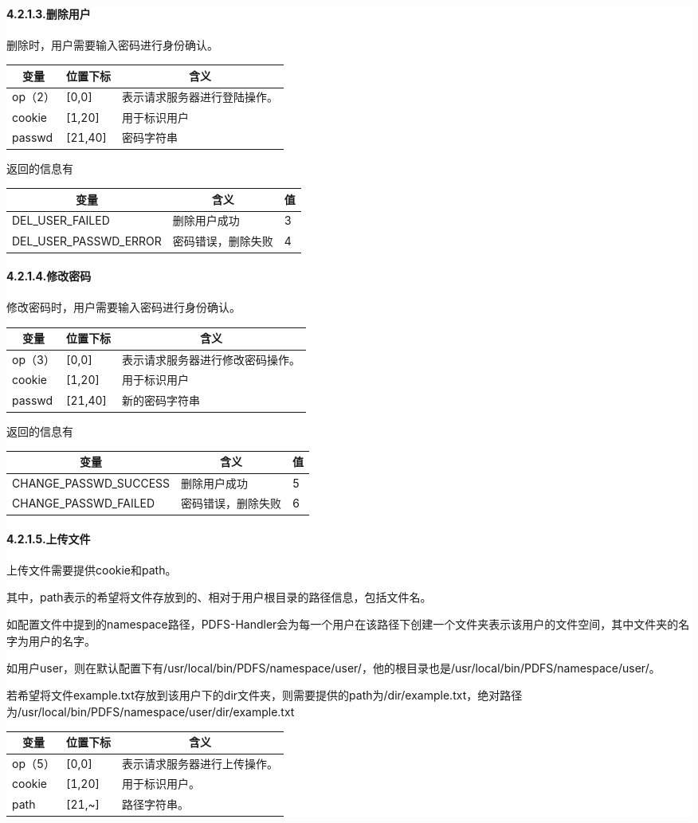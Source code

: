#### 4.2.1.3.删除用户

删除时，用户需要输入密码进行身份确认。

| 变量    | 位置下标 | 含义                         |
| ------- | -------- | ---------------------------- |
| op（2） | [0,0]    | 表示请求服务器进行登陆操作。 |
| cookie  | [1,20]   | 用于标识用户                 |
| passwd  | [21,40]  | 密码字符串                   |

返回的信息有

| 变量                  | 含义               | 值   |
| --------------------- | ------------------ | ---- |
| DEL_USER_FAILED       | 删除用户成功       | 3    |
| DEL_USER_PASSWD_ERROR | 密码错误，删除失败 | 4    |

#### 4.2.1.4.修改密码

修改密码时，用户需要输入密码进行身份确认。

| 变量    | 位置下标 | 含义                             |
| ------- | -------- | -------------------------------- |
| op（3） | [0,0]    | 表示请求服务器进行修改密码操作。 |
| cookie  | [1,20]   | 用于标识用户                     |
| passwd  | [21,40]  | 新的密码字符串                   |

返回的信息有

| 变量                  | 含义               | 值   |
| --------------------- | ------------------ | ---- |
| CHANGE_PASSWD_SUCCESS | 删除用户成功       | 5    |
| CHANGE_PASSWD_FAILED  | 密码错误，删除失败 | 6    |

#### 4.2.1.5.上传文件

上传文件需要提供cookie和path。

其中，path表示的希望将文件存放到的、相对于用户根目录的路径信息，包括文件名。

如配置文件中提到的namespace路径，PDFS-Handler会为每一个用户在该路径下创建一个文件夹表示该用户的文件空间，其中文件夹的名字为用户的名字。

如用户user，则在默认配置下有/usr/local/bin/PDFS/namespace/user/，他的根目录也是/usr/local/bin/PDFS/namespace/user/。

若希望将文件example.txt存放到该用户下的dir文件夹，则需要提供的path为/dir/example.txt，绝对路径为/usr/local/bin/PDFS/namespace/user/dir/example.txt

| 变量    | 位置下标 | 含义                         |
| ------- | -------- | ---------------------------- |
| op（5） | [0,0]    | 表示请求服务器进行上传操作。 |
| cookie  | [1,20]   | 用于标识用户。               |
| path    | [21,~]   | 路径字符串。                 |
